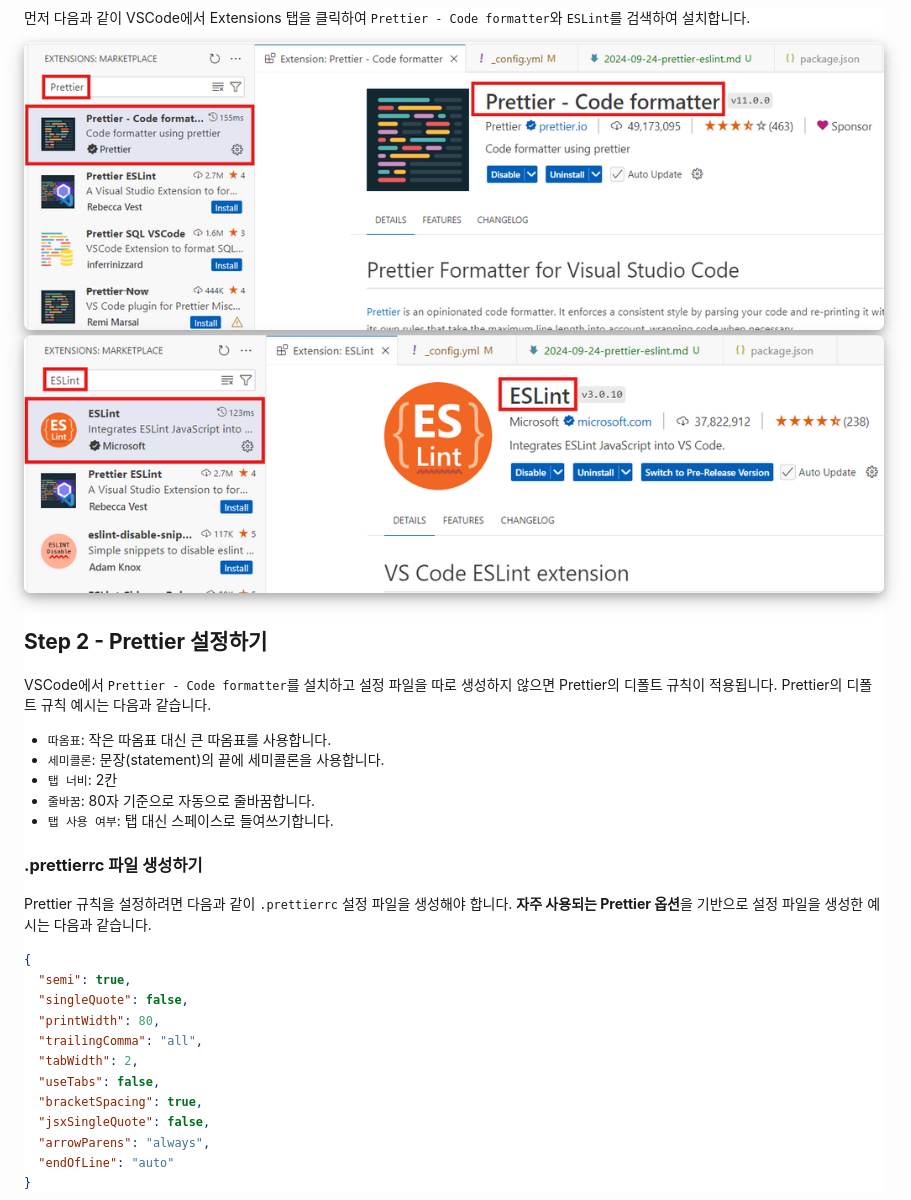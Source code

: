 먼저 다음과 같이 VSCode에서 Extensions 탭을 클릭하여 `Prettier - Code formatter`와 `ESLint`를 검색하여 설치합니다.

<img src="/assets/img/front-end/prettier-eslint/pic1.png" alt="pic1" style="box-shadow: 0 4px 8px 0 rgba(0, 0, 0, 0.2), 0 6px 20px 0 rgba(0, 0, 0, 0.19); border-radius: 0.5rem"/>

<img src="/assets/img/front-end/prettier-eslint/pic2.png" alt="pic2" style="box-shadow: 0 4px 8px 0 rgba(0, 0, 0, 0.2), 0 6px 20px 0 rgba(0, 0, 0, 0.19); border-radius: 0.5rem"/>

## Step 2 - Prettier 설정하기

VSCode에서 `Prettier - Code formatter`를 설치하고 설정 파일을 따로 생성하지 않으면 Prettier의 디폴트 규칙이 적용됩니다. Prettier의 디폴트 규칙 예시는 다음과 같습니다.

- `따옴표`: 작은 따옴표 대신 큰 따옴표를 사용합니다.
- `세미콜론`: 문장(statement)의 끝에 세미콜론을 사용합니다.
- `탭 너비`: 2칸
- `줄바꿈`: 80자 기준으로 자동으로 줄바꿈합니다.
- `탭 사용 여부`: 탭 대신 스페이스로 들여쓰기합니다.

### .prettierrc 파일 생성하기

Prettier 규칙을 설정하려면 다음과 같이 `.prettierrc` 설정 파일을 생성해야 합니다. **자주 사용되는 Prettier 옵션**을 기반으로 설정 파일을 생성한 예시는 다음과 같습니다.

```json
{
  "semi": true,
  "singleQuote": false,
  "printWidth": 80,
  "trailingComma": "all",
  "tabWidth": 2,
  "useTabs": false,
  "bracketSpacing": true,
  "jsxSingleQuote": false,
  "arrowParens": "always",
  "endOfLine": "auto"
}
```
